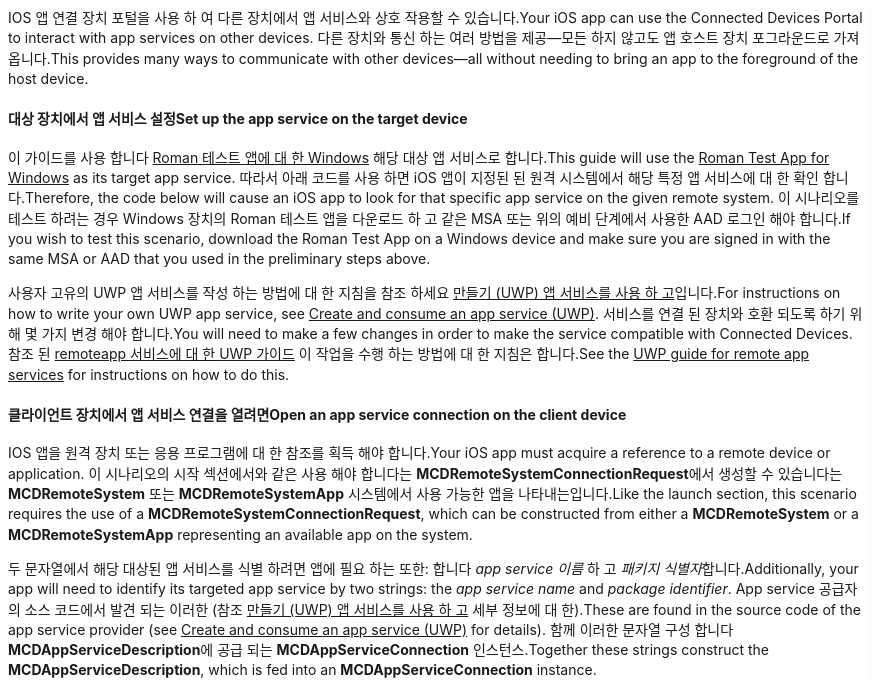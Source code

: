 <span data-ttu-id="f1866-141">IOS 앱 연결 장치 포털을 사용 하 여 다른 장치에서 앱 서비스와 상호 작용할 수 있습니다.</span><span class="sxs-lookup"><span data-stu-id="f1866-141">Your iOS app can use the Connected Devices Portal to interact with app services on other devices.</span></span> <span data-ttu-id="f1866-142">다른 장치와 통신 하는 여러 방법을 제공&mdash;모든 하지 않고도 앱 호스트 장치 포그라운드로 가져옵니다.</span><span class="sxs-lookup"><span data-stu-id="f1866-142">This provides many ways to communicate with other devices&mdash;all without needing to bring an app to the foreground of the host device.</span></span>

#### <a name="set-up-the-app-service-on-the-target-device"></a><span data-ttu-id="f1866-143">대상 장치에서 앱 서비스 설정</span><span class="sxs-lookup"><span data-stu-id="f1866-143">Set up the app service on the target device</span></span>
<span data-ttu-id="f1866-144">이 가이드를 사용 합니다 [Roman 테스트 앱에 대 한 Windows](http://aka.ms/romeapp) 해당 대상 앱 서비스로 합니다.</span><span class="sxs-lookup"><span data-stu-id="f1866-144">This guide will use the [Roman Test App for Windows](http://aka.ms/romeapp) as its target app service.</span></span> <span data-ttu-id="f1866-145">따라서 아래 코드를 사용 하면 iOS 앱이 지정된 된 원격 시스템에서 해당 특정 앱 서비스에 대 한 확인 합니다.</span><span class="sxs-lookup"><span data-stu-id="f1866-145">Therefore, the code below will cause an iOS app to look for that specific app service on the given remote system.</span></span> <span data-ttu-id="f1866-146">이 시나리오를 테스트 하려는 경우 Windows 장치의 Roman 테스트 앱을 다운로드 하 고 같은 MSA 또는 위의 예비 단계에서 사용한 AAD 로그인 해야 합니다.</span><span class="sxs-lookup"><span data-stu-id="f1866-146">If you wish to test this scenario, download the Roman Test App on a Windows device and make sure you are signed in with the same MSA or AAD that you used in the preliminary steps above.</span></span>

<span data-ttu-id="f1866-147">사용자 고유의 UWP 앱 서비스를 작성 하는 방법에 대 한 지침을 참조 하세요 [만들기 (UWP) 앱 서비스를 사용 하 고](https://docs.microsoft.com/windows/uwp/launch-resume/how-to-create-and-consume-an-app-service)입니다.</span><span class="sxs-lookup"><span data-stu-id="f1866-147">For instructions on how to write your own UWP app service, see [Create and consume an app service (UWP)](https://docs.microsoft.com/windows/uwp/launch-resume/how-to-create-and-consume-an-app-service).</span></span> <span data-ttu-id="f1866-148">서비스를 연결 된 장치와 호환 되도록 하기 위해 몇 가지 변경 해야 합니다.</span><span class="sxs-lookup"><span data-stu-id="f1866-148">You will need to make a few changes in order to make the service compatible with Connected Devices.</span></span> <span data-ttu-id="f1866-149">참조 된 [remoteapp 서비스에 대 한 UWP 가이드](https://docs.microsoft.com/windows/uwp/launch-resume/communicate-with-a-remote-app-service) 이 작업을 수행 하는 방법에 대 한 지침은 합니다.</span><span class="sxs-lookup"><span data-stu-id="f1866-149">See the [UWP guide for remote app services](https://docs.microsoft.com/windows/uwp/launch-resume/communicate-with-a-remote-app-service) for instructions on how to do this.</span></span> 

#### <a name="open-an-app-service-connection-on-the-client-device"></a><span data-ttu-id="f1866-150">클라이언트 장치에서 앱 서비스 연결을 열려면</span><span class="sxs-lookup"><span data-stu-id="f1866-150">Open an app service connection on the client device</span></span>
<span data-ttu-id="f1866-151">IOS 앱을 원격 장치 또는 응용 프로그램에 대 한 참조를 획득 해야 합니다.</span><span class="sxs-lookup"><span data-stu-id="f1866-151">Your iOS app must acquire a reference to a remote device or application.</span></span> <span data-ttu-id="f1866-152">이 시나리오의 시작 섹션에서와 같은 사용 해야 합니다는 **MCDRemoteSystemConnectionRequest**에서 생성할 수 있습니다는 **MCDRemoteSystem** 또는 **MCDRemoteSystemApp**  시스템에서 사용 가능한 앱을 나타내는입니다.</span><span class="sxs-lookup"><span data-stu-id="f1866-152">Like the launch section, this scenario requires the use of a **MCDRemoteSystemConnectionRequest**, which can be constructed from either a **MCDRemoteSystem** or a **MCDRemoteSystemApp** representing an available app on the system.</span></span>

<span data-ttu-id="f1866-153">두 문자열에서 해당 대상된 앱 서비스를 식별 하려면 앱에 필요 하는 또한: 합니다 *app service 이름* 하 고 *패키지 식별자*합니다.</span><span class="sxs-lookup"><span data-stu-id="f1866-153">Additionally, your app will need to identify its targeted app service by two strings: the *app service name* and *package identifier*.</span></span> <span data-ttu-id="f1866-154">App service 공급자의 소스 코드에서 발견 되는 이러한 (참조 [만들기 (UWP) 앱 서비스를 사용 하 고](https://msdn.microsoft.com/windows/uwp/launch-resume/how-to-create-and-consume-an-app-service) 세부 정보에 대 한).</span><span class="sxs-lookup"><span data-stu-id="f1866-154">These are found in the source code of the app service provider (see [Create and consume an app service (UWP)](https://msdn.microsoft.com/windows/uwp/launch-resume/how-to-create-and-consume-an-app-service) for details).</span></span> <span data-ttu-id="f1866-155">함께 이러한 문자열 구성 합니다 **MCDAppServiceDescription**에 공급 되는 **MCDAppServiceConnection** 인스턴스.</span><span class="sxs-lookup"><span data-stu-id="f1866-155">Together these strings construct the **MCDAppServiceDescription**, which is fed into an **MCDAppServiceConnection** instance.</span></span>
